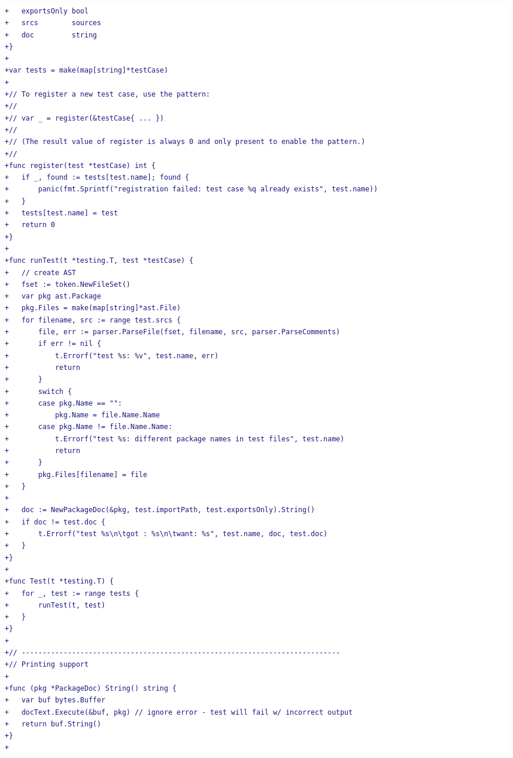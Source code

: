 ```diff
+	exportsOnly bool
+	srcs        sources
+	doc         string
+}
+
+var tests = make(map[string]*testCase)
+
+// To register a new test case, use the pattern:
+//
+//	var _ = register(&testCase{ ... })
+//
+// (The result value of register is always 0 and only present to enable the pattern.)
+//
+func register(test *testCase) int {
+	if _, found := tests[test.name]; found {
+		panic(fmt.Sprintf("registration failed: test case %q already exists", test.name))
+	}
+	tests[test.name] = test
+	return 0
+}
+
+func runTest(t *testing.T, test *testCase) {
+	// create AST
+	fset := token.NewFileSet()
+	var pkg ast.Package
+	pkg.Files = make(map[string]*ast.File)
+	for filename, src := range test.srcs {
+		file, err := parser.ParseFile(fset, filename, src, parser.ParseComments)
+		if err != nil {
+			t.Errorf("test %s: %v", test.name, err)
+			return
+		}
+		switch {
+		case pkg.Name == "":
+			pkg.Name = file.Name.Name
+		case pkg.Name != file.Name.Name:
+			t.Errorf("test %s: different package names in test files", test.name)
+			return
+		}
+		pkg.Files[filename] = file
+	}
+
+	doc := NewPackageDoc(&pkg, test.importPath, test.exportsOnly).String()
+	if doc != test.doc {
+		t.Errorf("test %s\n\tgot : %s\n\twant: %s", test.name, doc, test.doc)
+	}
+}
+
+func Test(t *testing.T) {
+	for _, test := range tests {
+		runTest(t, test)
+	}
+}
+
+// ----------------------------------------------------------------------------
+// Printing support
+
+func (pkg *PackageDoc) String() string {
+	var buf bytes.Buffer
+	docText.Execute(&buf, pkg) // ignore error - test will fail w/ incorrect output
+	return buf.String()
+}
+
```